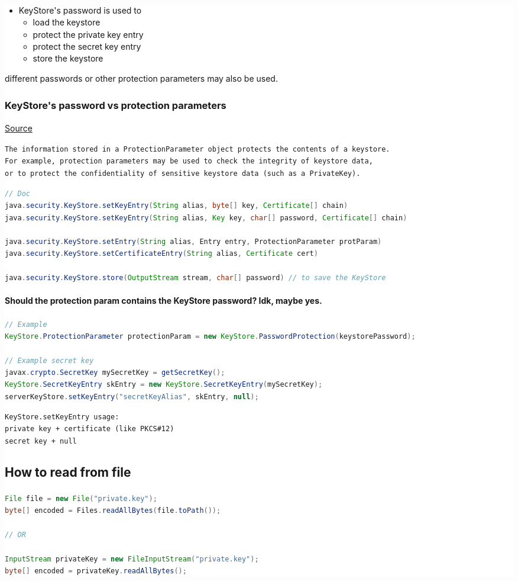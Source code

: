 - KeyStore's password is used to
  - load the keystore
  - protect the private key entry
  - protect the secret key entry
  - store the keystore

different passwords or other protection parameters may also be used. 

### KeyStore's password vs protection parameters

[Source](https://docs.oracle.com/javase/7/docs/api/java/security/KeyStore.ProtectionParameter.html)
```
The information stored in a ProtectionParameter object protects the contents of a keystore. 
For example, protection parameters may be used to check the integrity of keystore data, 
or to protect the confidentiality of sensitive keystore data (such as a PrivateKey).
```
```java
// Doc
java.security.KeyStore.setKeyEntry(String alias, byte[] key, Certificate[] chain)
java.security.KeyStore.setKeyEntry(String alias, Key key, char[] password, Certificate[] chain)

java.security.KeyStore.setEntry(String alias, Entry entry, ProtectionParameter protParam)
java.security.KeyStore.setCertificateEntry(String alias, Certificate cert)

java.security.KeyStore.store(OutputStream stream, char[] password) // to save the KeyStore
```
#### Should the protection param contains the KeyStore password? Idk, maybe yes.
```java
// Example
KeyStore.ProtectionParameter protectionParam = new KeyStore.PasswordProtection(keystorePassword);

// Example secret key
javax.crypto.SecretKey mySecretKey = getSecretKey();
KeyStore.SecretKeyEntry skEntry = new KeyStore.SecretKeyEntry(mySecretKey);
serverKeyStore.setKeyEntry("secretKeyAlias", skEntry, null);
```
```
KeyStore.setKeyEntry usage:
private key + certificate (like PKCS#12)
secret key + null
```

## How to read from file

```java
File file = new File("private.key");
byte[] encoded = Files.readAllBytes(file.toPath());

// OR

InputStream privateKey = new FileInputStream("private.key");
byte[] encoded = privateKey.readAllBytes();
```
